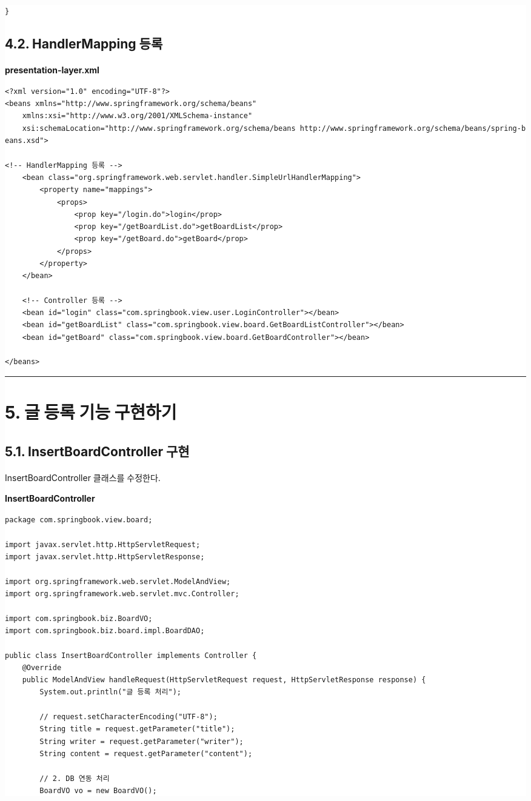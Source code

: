 ```
}
```
## 4.2. HandlerMapping 등록  
**presentation-layer.xml**
```
<?xml version="1.0" encoding="UTF-8"?>
<beans xmlns="http://www.springframework.org/schema/beans"
	xmlns:xsi="http://www.w3.org/2001/XMLSchema-instance"
	xsi:schemaLocation="http://www.springframework.org/schema/beans http://www.springframework.org/schema/beans/spring-beans.xsd">

<!-- HandlerMapping 등록 -->
	<bean class="org.springframework.web.servlet.handler.SimpleUrlHandlerMapping">
		<property name="mappings">
			<props>
				<prop key="/login.do">login</prop>
				<prop key="/getBoardList.do">getBoardList</prop>
				<prop key="/getBoard.do">getBoard</prop>
			</props>
		</property>
	</bean>
	
	<!-- Controller 등록 -->
	<bean id="login" class="com.springbook.view.user.LoginController"></bean>
	<bean id="getBoardList" class="com.springbook.view.board.GetBoardListController"></bean>
	<bean id="getBoard" class="com.springbook.view.board.GetBoardController"></bean>

</beans>
```
   
***
# 5. 글 등록 기능 구현하기
## 5.1. InsertBoardController 구현  
InsertBoardController 클래스를 수정한다.    
   
**InsertBoardController**
```
package com.springbook.view.board;

import javax.servlet.http.HttpServletRequest;
import javax.servlet.http.HttpServletResponse;

import org.springframework.web.servlet.ModelAndView;
import org.springframework.web.servlet.mvc.Controller;

import com.springbook.biz.BoardVO;
import com.springbook.biz.board.impl.BoardDAO;

public class InsertBoardController implements Controller {
	@Override
	public ModelAndView handleRequest(HttpServletRequest request, HttpServletResponse response) {
		System.out.println("글 등록 처리");

		// request.setCharacterEncoding("UTF-8");
		String title = request.getParameter("title");
		String writer = request.getParameter("writer");
		String content = request.getParameter("content");

		// 2. DB 연동 처리
		BoardVO vo = new BoardVO();
```